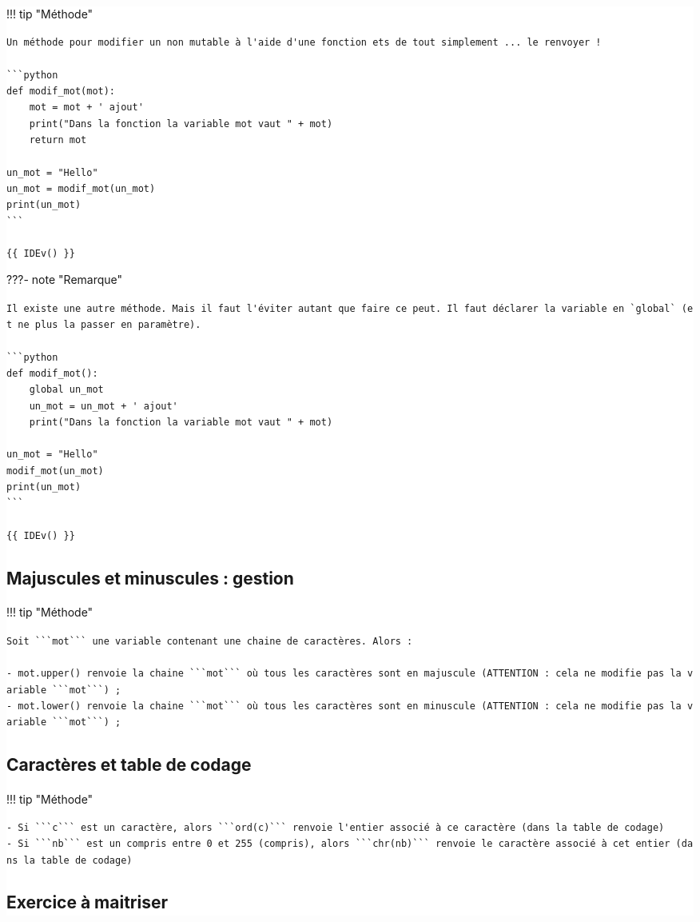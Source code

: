 !!! tip "Méthode"

    Un méthode pour modifier un non mutable à l'aide d'une fonction ets de tout simplement ... le renvoyer !

    ```python
    def modif_mot(mot):
        mot = mot + ' ajout'
        print("Dans la fonction la variable mot vaut " + mot)
        return mot
    
    un_mot = "Hello"
    un_mot = modif_mot(un_mot)
    print(un_mot)
    ```

    {{ IDEv() }}  

???- note "Remarque"

    Il existe une autre méthode. Mais il faut l'éviter autant que faire ce peut. Il faut déclarer la variable en `global` (et ne plus la passer en paramètre).

    ```python
    def modif_mot():
        global un_mot
        un_mot = un_mot + ' ajout'
        print("Dans la fonction la variable mot vaut " + mot)
    
    un_mot = "Hello"
    modif_mot(un_mot)
    print(un_mot)
    ```

    {{ IDEv() }}  

## Majuscules et minuscules : gestion

!!! tip "Méthode"

    Soit ```mot``` une variable contenant une chaine de caractères. Alors :

    - mot.upper() renvoie la chaine ```mot``` où tous les caractères sont en majuscule (ATTENTION : cela ne modifie pas la variable ```mot```) ;
    - mot.lower() renvoie la chaine ```mot``` où tous les caractères sont en minuscule (ATTENTION : cela ne modifie pas la variable ```mot```) ;

## Caractères et table de codage

!!! tip "Méthode"

    - Si ```c``` est un caractère, alors ```ord(c)``` renvoie l'entier associé à ce caractère (dans la table de codage)
    - Si ```nb``` est un compris entre 0 et 255 (compris), alors ```chr(nb)``` renvoie le caractère associé à cet entier (dans la table de codage)

## Exercice à maitriser
